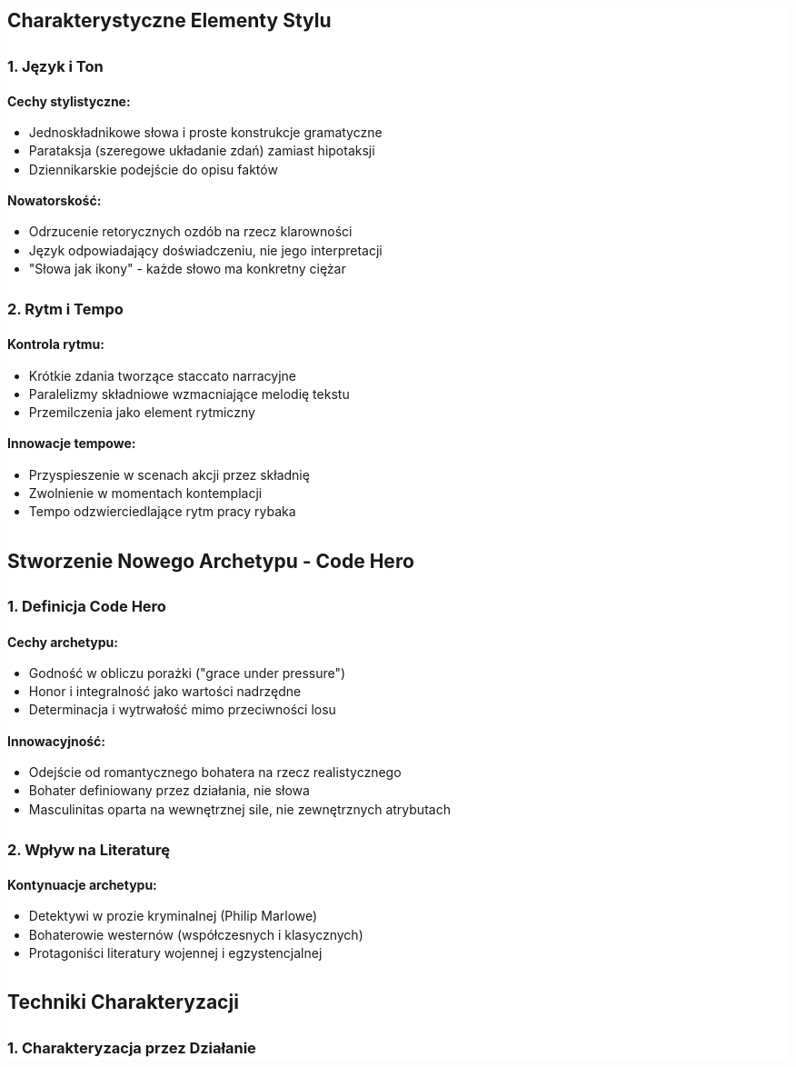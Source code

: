 ## Charakterystyczne Elementy Stylu

### 1. Język i Ton

**Cechy stylistyczne:**
- Jednoskładnikowe słowa i proste konstrukcje gramatyczne
- Parataksja (szeregowe układanie zdań) zamiast hipotaksji
- Dziennikarskie podejście do opisu faktów

**Nowatorskość:**
- Odrzucenie retorycznych ozdób na rzecz klarowności
- Język odpowiadający doświadczeniu, nie jego interpretacji
- "Słowa jak ikony" - każde słowo ma konkretny ciężar

### 2. Rytm i Tempo

**Kontrola rytmu:**
- Krótkie zdania tworzące staccato narracyjne
- Paralelizmy składniowe wzmacniające melodię tekstu
- Przemilczenia jako element rytmiczny

**Innowacje tempowe:**
- Przyspieszenie w scenach akcji przez składnię
- Zwolnienie w momentach kontemplacji
- Tempo odzwierciedlające rytm pracy rybaka

## Stworzenie Nowego Archetypu - Code Hero

### 1. Definicja Code Hero

**Cechy archetypu:**
- Godność w obliczu porażki ("grace under pressure")
- Honor i integralność jako wartości nadrzędne
- Determinacja i wytrwałość mimo przeciwności losu

**Innowacyjność:**
- Odejście od romantycznego bohatera na rzecz realistycznego
- Bohater definiowany przez działania, nie słowa
- Masculinitas oparta na wewnętrznej sile, nie zewnętrznych atrybutach

### 2. Wpływ na Literaturę

**Kontynuacje archetypu:**
- Detektywi w prozie kryminalnej (Philip Marlowe)
- Bohaterowie westernów (współczesnych i klasycznych)
- Protagoniści literatury wojennej i egzystencjalnej

## Techniki Charakteryzacji

### 1. Charakteryzacja przez Działanie
